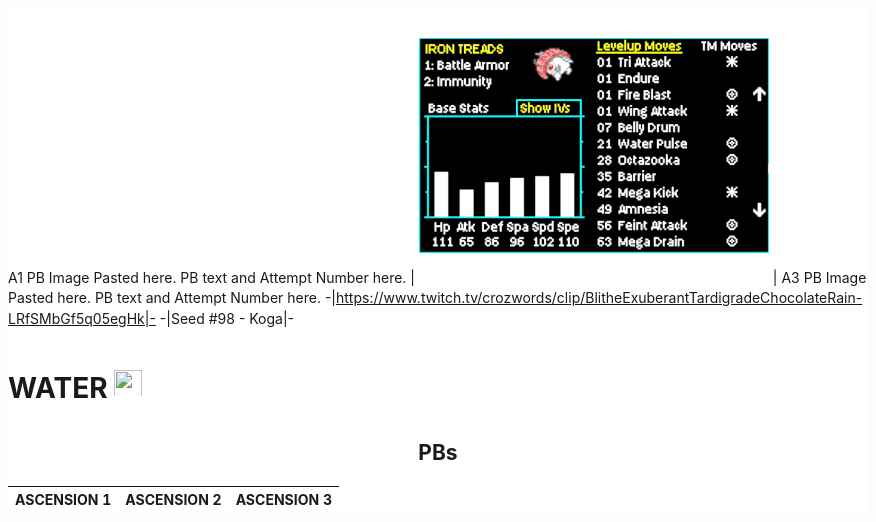 A1 PB Image Pasted here. PB text and Attempt Number here. | <img src="https://github.com/Aln8ba/Croz-s-pb/blob/main/a2%20-%20steel%20-%20seed%2098%20-%20Koga.jpg" width="350" height="275"> | A3 PB Image Pasted here. PB text and Attempt Number here.
-|https://www.twitch.tv/crozwords/clip/BlitheExuberantTardigradeChocolateRain-LRfSMbGf5q05egHk|-
-|Seed #98 - Koga|-
# WATER <img src="https://github.com/user-attachments/assets/e4c2f0d5-2877-43cc-b2d4-2619526d6224" width="28" height="28">


<h2 align="center">PBs</h2>

ASCENSION 1 | ASCENSION 2 | ASCENSION 3
-|-|-